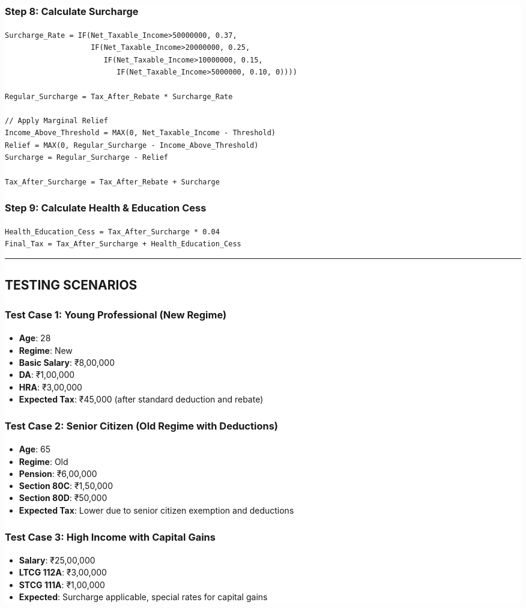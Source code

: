 ### Step 8: Calculate Surcharge
```excel
Surcharge_Rate = IF(Net_Taxable_Income>50000000, 0.37,
                    IF(Net_Taxable_Income>20000000, 0.25,
                       IF(Net_Taxable_Income>10000000, 0.15,
                          IF(Net_Taxable_Income>5000000, 0.10, 0))))

Regular_Surcharge = Tax_After_Rebate * Surcharge_Rate

// Apply Marginal Relief
Income_Above_Threshold = MAX(0, Net_Taxable_Income - Threshold)
Relief = MAX(0, Regular_Surcharge - Income_Above_Threshold)
Surcharge = Regular_Surcharge - Relief

Tax_After_Surcharge = Tax_After_Rebate + Surcharge
```

### Step 9: Calculate Health & Education Cess
```excel
Health_Education_Cess = Tax_After_Surcharge * 0.04
Final_Tax = Tax_After_Surcharge + Health_Education_Cess
```

---

## TESTING SCENARIOS

### Test Case 1: Young Professional (New Regime)
- **Age**: 28
- **Regime**: New
- **Basic Salary**: ₹8,00,000
- **DA**: ₹1,00,000
- **HRA**: ₹3,00,000
- **Expected Tax**: ₹45,000 (after standard deduction and rebate)

### Test Case 2: Senior Citizen (Old Regime with Deductions)
- **Age**: 65
- **Regime**: Old
- **Pension**: ₹6,00,000
- **Section 80C**: ₹1,50,000
- **Section 80D**: ₹50,000
- **Expected Tax**: Lower due to senior citizen exemption and deductions

### Test Case 3: High Income with Capital Gains
- **Salary**: ₹25,00,000
- **LTCG 112A**: ₹3,00,000
- **STCG 111A**: ₹1,00,000
- **Expected**: Surcharge applicable, special rates for capital gains
